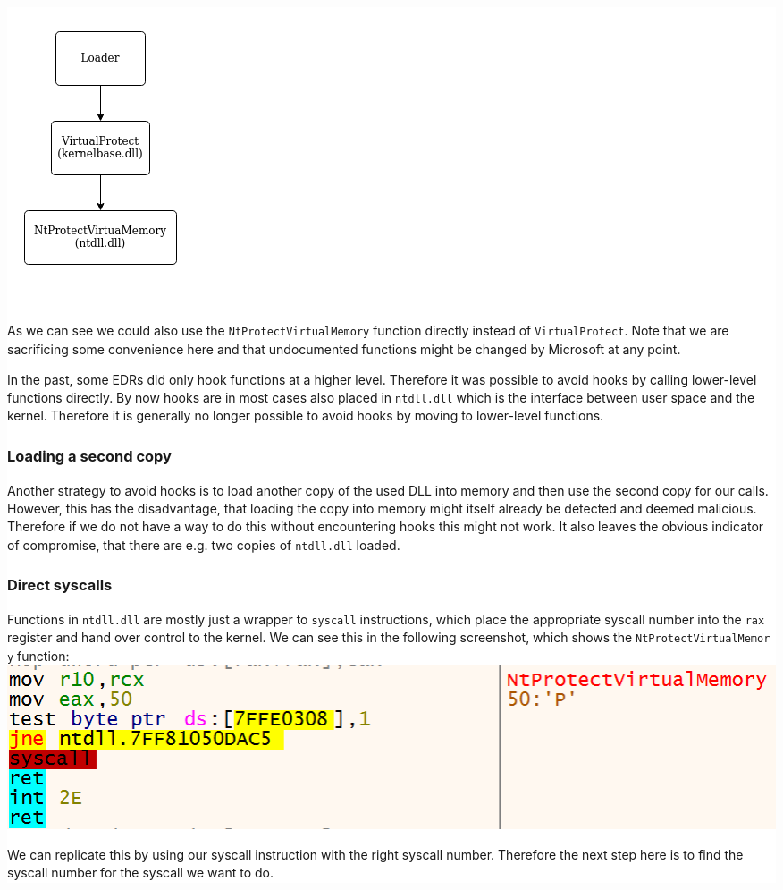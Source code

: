 ![](/assets/callstack_virtualprotect.png)

As we can see we could also use the `NtProtectVirtualMemory` function directly instead of `VirtualProtect`. Note that we are sacrificing some convenience here and that undocumented functions might be changed by Microsoft at any point.

In the past, some EDRs did only hook functions at a higher level. Therefore it was possible to avoid hooks by calling lower-level functions directly. By now hooks are in most cases also placed in `ntdll.dll` which is the interface between user space and the kernel. Therefore it is generally no longer possible to avoid hooks by moving to lower-level functions.

### Loading a second copy 
Another strategy to avoid hooks is to load another copy of the used DLL into memory and then use the second copy for our calls. However, this has the disadvantage, that loading the copy into memory might itself already be detected and deemed malicious. Therefore if we do not have a way to do this without encountering hooks this might not work. It also leaves the obvious indicator of compromise, that there are e.g. two copies of `ntdll.dll` loaded. 

### Direct syscalls
Functions in `ntdll.dll` are mostly just a wrapper to `syscall` instructions, which place the appropriate syscall number into the `rax` register and hand over control to the kernel. We can see this in the following screenshot, which shows the `NtProtectVirtualMemory` function:
![](/assets/NtProtectVirtualMemory_instructions.png)

We can replicate this by using our syscall instruction with the right syscall number. Therefore the next step here is to find the syscall number for the syscall we want to do.
